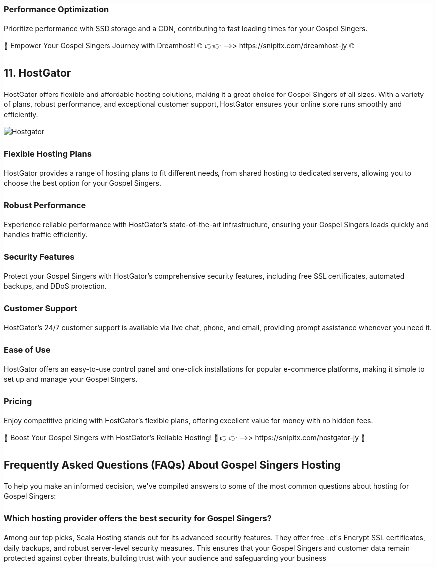 ### Performance Optimization
Prioritize performance with SSD storage and a CDN, contributing to fast loading times for your Gospel Singers.

🚀 Empower Your Gospel Singers Journey with Dreamhost! 🌐
👉👉 -->> https://snipitx.com/dreamhost-jy 🌐

## 11. HostGator

HostGator offers flexible and affordable hosting solutions, making it a great choice for Gospel Singers of all sizes. With a variety of plans, robust performance, and exceptional customer support, HostGator ensures your online store runs smoothly and efficiently.

![Hostgator](https://i.imgur.com/SNC0dSu.jpeg "Hostgator Hosting")

### Flexible Hosting Plans
HostGator provides a range of hosting plans to fit different needs, from shared hosting to dedicated servers, allowing you to choose the best option for your Gospel Singers.

### Robust Performance
Experience reliable performance with HostGator’s state-of-the-art infrastructure, ensuring your Gospel Singers loads quickly and handles traffic efficiently.

### Security Features
Protect your Gospel Singers with HostGator’s comprehensive security features, including free SSL certificates, automated backups, and DDoS protection.

### Customer Support
HostGator’s 24/7 customer support is available via live chat, phone, and email, providing prompt assistance whenever you need it.

### Ease of Use
HostGator offers an easy-to-use control panel and one-click installations for popular e-commerce platforms, making it simple to set up and manage your Gospel Singers.

### Pricing
Enjoy competitive pricing with HostGator’s flexible plans, offering excellent value for money with no hidden fees.

🌟 Boost Your Gospel Singers with HostGator’s Reliable Hosting! 🚀
👉👉 -->> https://snipitx.com/hostgator-jy 🚀

## Frequently Asked Questions (FAQs) About Gospel Singers Hosting

To help you make an informed decision, we've compiled answers to some of the most common questions about hosting for Gospel Singers:

### Which hosting provider offers the best security for Gospel Singers? 
Among our top picks, Scala Hosting stands out for its advanced security features. They offer free Let's Encrypt SSL certificates, daily backups, and robust server-level security measures. This ensures that your Gospel Singers and customer data remain protected against cyber threats, building trust with your audience and safeguarding your business.
